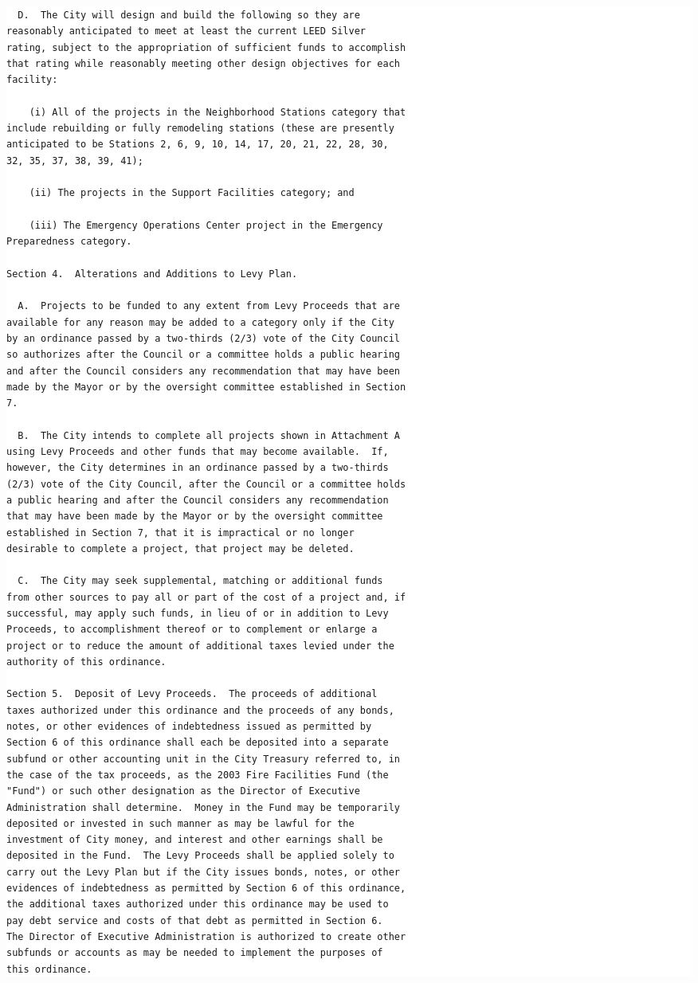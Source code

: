       D.  The City will design and build the following so they are  
    reasonably anticipated to meet at least the current LEED Silver  
    rating, subject to the appropriation of sufficient funds to accomplish  
    that rating while reasonably meeting other design objectives for each  
    facility:  
  
        (i) All of the projects in the Neighborhood Stations category that  
    include rebuilding or fully remodeling stations (these are presently  
    anticipated to be Stations 2, 6, 9, 10, 14, 17, 20, 21, 22, 28, 30,  
    32, 35, 37, 38, 39, 41);  
  
        (ii) The projects in the Support Facilities category; and  
  
        (iii) The Emergency Operations Center project in the Emergency  
    Preparedness category.  
  
    Section 4.  Alterations and Additions to Levy Plan.  
  
      A.  Projects to be funded to any extent from Levy Proceeds that are  
    available for any reason may be added to a category only if the City  
    by an ordinance passed by a two-thirds (2/3) vote of the City Council  
    so authorizes after the Council or a committee holds a public hearing  
    and after the Council considers any recommendation that may have been  
    made by the Mayor or by the oversight committee established in Section  
    7.  
  
      B.  The City intends to complete all projects shown in Attachment A  
    using Levy Proceeds and other funds that may become available.  If,  
    however, the City determines in an ordinance passed by a two-thirds  
    (2/3) vote of the City Council, after the Council or a committee holds  
    a public hearing and after the Council considers any recommendation  
    that may have been made by the Mayor or by the oversight committee  
    established in Section 7, that it is impractical or no longer  
    desirable to complete a project, that project may be deleted.  
  
      C.  The City may seek supplemental, matching or additional funds  
    from other sources to pay all or part of the cost of a project and, if  
    successful, may apply such funds, in lieu of or in addition to Levy  
    Proceeds, to accomplishment thereof or to complement or enlarge a  
    project or to reduce the amount of additional taxes levied under the  
    authority of this ordinance.  
  
    Section 5.  Deposit of Levy Proceeds.  The proceeds of additional  
    taxes authorized under this ordinance and the proceeds of any bonds,  
    notes, or other evidences of indebtedness issued as permitted by  
    Section 6 of this ordinance shall each be deposited into a separate  
    subfund or other accounting unit in the City Treasury referred to, in  
    the case of the tax proceeds, as the 2003 Fire Facilities Fund (the  
    "Fund") or such other designation as the Director of Executive  
    Administration shall determine.  Money in the Fund may be temporarily  
    deposited or invested in such manner as may be lawful for the  
    investment of City money, and interest and other earnings shall be  
    deposited in the Fund.  The Levy Proceeds shall be applied solely to  
    carry out the Levy Plan but if the City issues bonds, notes, or other  
    evidences of indebtedness as permitted by Section 6 of this ordinance,  
    the additional taxes authorized under this ordinance may be used to  
    pay debt service and costs of that debt as permitted in Section 6.  
    The Director of Executive Administration is authorized to create other  
    subfunds or accounts as may be needed to implement the purposes of  
    this ordinance.  
  